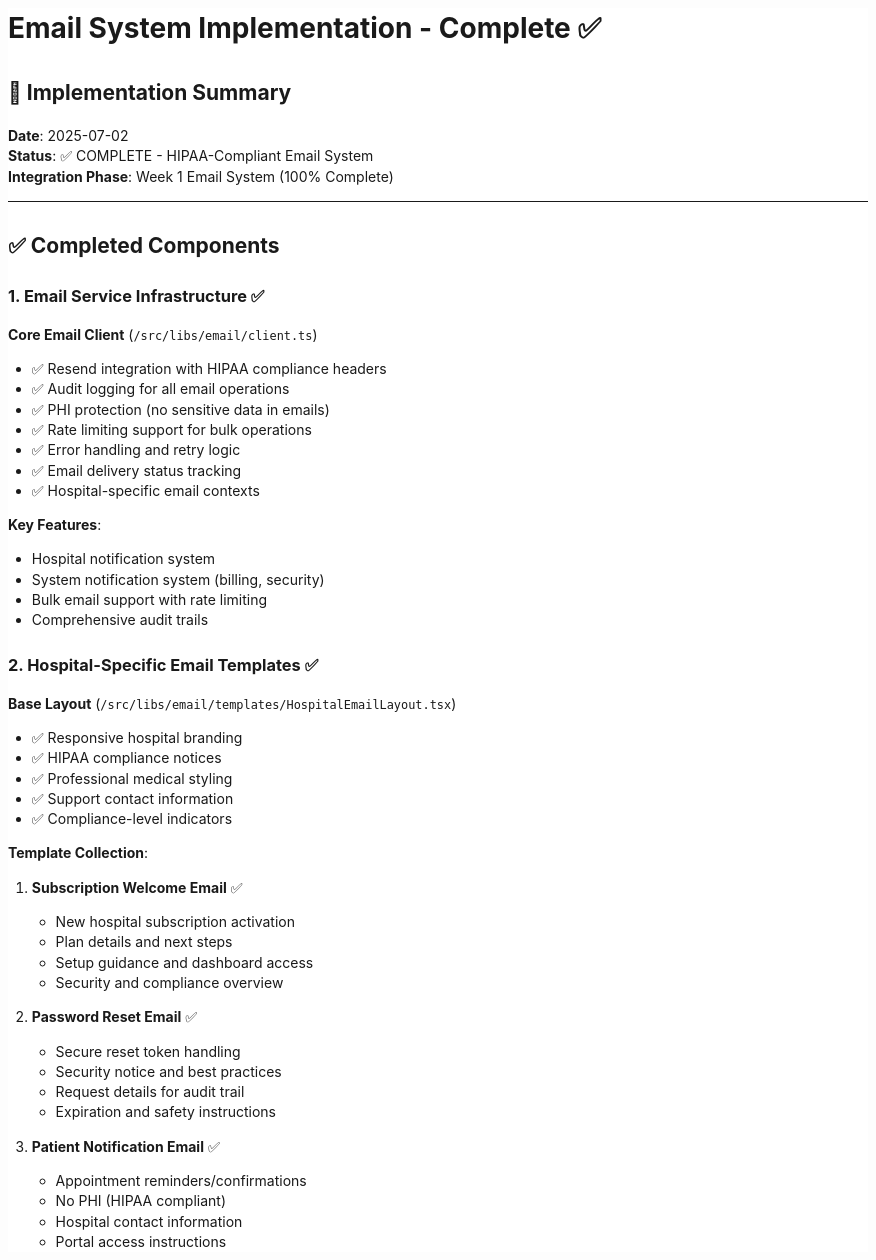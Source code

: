 # Email System Implementation - Complete ✅

## 🎯 Implementation Summary
**Date**: 2025-07-02  
**Status**: ✅ COMPLETE - HIPAA-Compliant Email System  
**Integration Phase**: Week 1 Email System (100% Complete)

---

## ✅ Completed Components

### 1. Email Service Infrastructure ✅

**Core Email Client** (`/src/libs/email/client.ts`)
- ✅ Resend integration with HIPAA compliance headers
- ✅ Audit logging for all email operations
- ✅ PHI protection (no sensitive data in emails)
- ✅ Rate limiting support for bulk operations
- ✅ Error handling and retry logic
- ✅ Email delivery status tracking
- ✅ Hospital-specific email contexts

**Key Features**:
- Hospital notification system
- System notification system (billing, security)
- Bulk email support with rate limiting
- Comprehensive audit trails

### 2. Hospital-Specific Email Templates ✅

**Base Layout** (`/src/libs/email/templates/HospitalEmailLayout.tsx`)
- ✅ Responsive hospital branding
- ✅ HIPAA compliance notices
- ✅ Professional medical styling
- ✅ Support contact information
- ✅ Compliance-level indicators

**Template Collection**:
1. **Subscription Welcome Email** ✅
   - New hospital subscription activation
   - Plan details and next steps
   - Setup guidance and dashboard access
   - Security and compliance overview

2. **Password Reset Email** ✅
   - Secure reset token handling
   - Security notice and best practices
   - Request details for audit trail
   - Expiration and safety instructions

3. **Patient Notification Email** ✅
   - Appointment reminders/confirmations
   - No PHI (HIPAA compliant)
   - Hospital contact information
   - Portal access instructions
